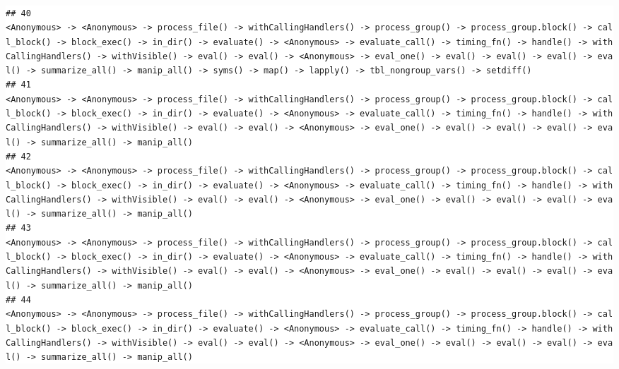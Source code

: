     ## 40                                                                                                                                                      <Anonymous> -> <Anonymous> -> process_file() -> withCallingHandlers() -> process_group() -> process_group.block() -> call_block() -> block_exec() -> in_dir() -> evaluate() -> <Anonymous> -> evaluate_call() -> timing_fn() -> handle() -> withCallingHandlers() -> withVisible() -> eval() -> eval() -> <Anonymous> -> eval_one() -> eval() -> eval() -> eval() -> eval() -> summarize_all() -> manip_all() -> syms() -> map() -> lapply() -> tbl_nongroup_vars() -> setdiff()
    ## 41                                                                                                                                                                                                                         <Anonymous> -> <Anonymous> -> process_file() -> withCallingHandlers() -> process_group() -> process_group.block() -> call_block() -> block_exec() -> in_dir() -> evaluate() -> <Anonymous> -> evaluate_call() -> timing_fn() -> handle() -> withCallingHandlers() -> withVisible() -> eval() -> eval() -> <Anonymous> -> eval_one() -> eval() -> eval() -> eval() -> eval() -> summarize_all() -> manip_all()
    ## 42                                                                                                                                                                                                                         <Anonymous> -> <Anonymous> -> process_file() -> withCallingHandlers() -> process_group() -> process_group.block() -> call_block() -> block_exec() -> in_dir() -> evaluate() -> <Anonymous> -> evaluate_call() -> timing_fn() -> handle() -> withCallingHandlers() -> withVisible() -> eval() -> eval() -> <Anonymous> -> eval_one() -> eval() -> eval() -> eval() -> eval() -> summarize_all() -> manip_all()
    ## 43                                                                                                                                                                                                                         <Anonymous> -> <Anonymous> -> process_file() -> withCallingHandlers() -> process_group() -> process_group.block() -> call_block() -> block_exec() -> in_dir() -> evaluate() -> <Anonymous> -> evaluate_call() -> timing_fn() -> handle() -> withCallingHandlers() -> withVisible() -> eval() -> eval() -> <Anonymous> -> eval_one() -> eval() -> eval() -> eval() -> eval() -> summarize_all() -> manip_all()
    ## 44                                                                                                                                                                                                                         <Anonymous> -> <Anonymous> -> process_file() -> withCallingHandlers() -> process_group() -> process_group.block() -> call_block() -> block_exec() -> in_dir() -> evaluate() -> <Anonymous> -> evaluate_call() -> timing_fn() -> handle() -> withCallingHandlers() -> withVisible() -> eval() -> eval() -> <Anonymous> -> eval_one() -> eval() -> eval() -> eval() -> eval() -> summarize_all() -> manip_all()